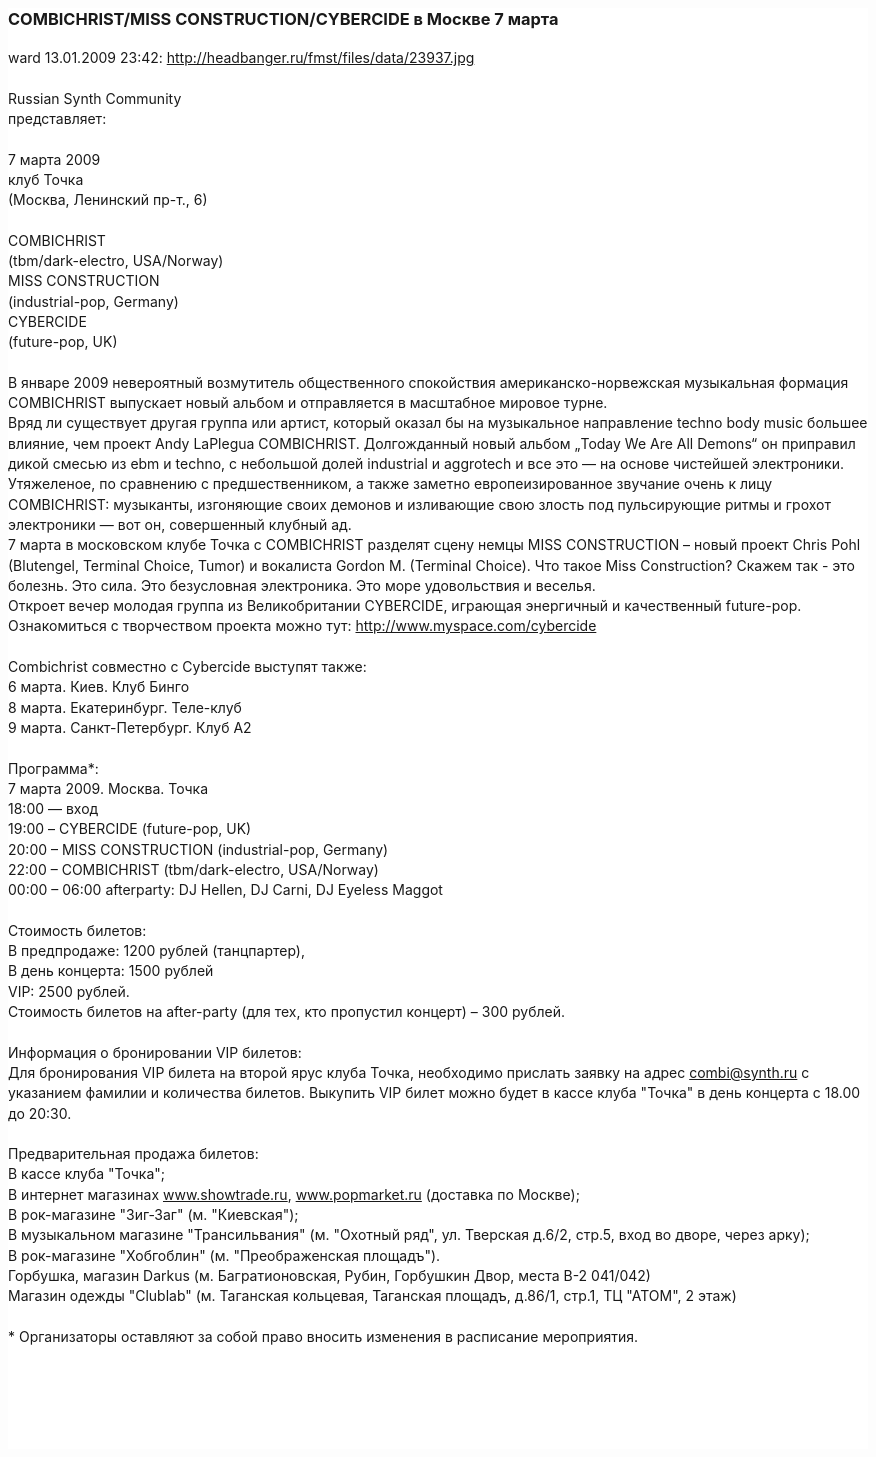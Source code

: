 ### COMBICHRIST/MISS CONSTRUCTION/CYBERCIDE в Москве 7 марта

ward 13.01.2009 23:42:
<A HREF="http://headbanger.ru/fmst/files/data/23937.jpg" TARGET="_blank">http://headbanger.ru/fmst/files/data/23937.jpg</A><BR><BR>Russian Synth Community<BR>представляет:<BR><BR>7 марта 2009 <BR>клуб Точка <BR>(Москва, Ленинский пр-т., 6)<BR><BR>COMBICHRIST <BR>(tbm/dark-electro, USA/Norway)<BR>MISS CONSTRUCTION <BR>(industrial-pop, Germany)<BR>CYBERCIDE <BR>(future-pop, UK)<BR><BR>В январе 2009 невероятный возмутитель общественного спокойствия американско-норвежская музыкальная формация COMBICHRIST выпускает новый альбом и отправляется в масштабное мировое турне. <BR>Вряд ли существует другая группа или артист, который оказал бы на музыкальное направление techno body music большее влияние, чем проект Andy LaPlegua COMBICHRIST. Долгожданный новый альбом „Today We Are All Demons“ он  приправил дикой смесью из ebm и techno, с небольшой долей  industrial и aggrotech и все это — на основе чистейшей электроники. Утяжеленое, по сравнению с предшественником, а также заметно европеизированное звучание очень к лицу COMBICHRIST: музыканты, изгоняющие своих демонов и изливающие свою злость под пульсирующие ритмы и грохот электроники — вот он, совершенный клубный ад. <BR>7 марта в московском клубе Точка с COMBICHRIST разделят сцену немцы MISS CONSTRUCTION – новый проект Chris Pohl (Blutengel, Terminal Choice, Tumor) и вокалиста Gordon M. (Terminal Choice). Что такое Miss Construction? Скажем так - это болезнь. Это сила. Это безусловная электроника. Это море удовольствия и веселья.<BR>Откроет вечер молодая группа из Великобритании СYBERCIDE, играющая энергичный и качественный future-pop. Ознакомиться c творчеством проекта можно тут: <A HREF="http://www.myspace.com/cybercide" TARGET="_blank">http://www.myspace.com/cybercide</A><BR><BR>Combichrist совместно с Cybercide выступят также:<BR>6 марта. Киев. Клуб Бинго<BR>8 марта. Екатеринбург. Теле-клуб<BR>9 марта. Санкт-Петербург. Клуб А2<BR><BR>Программа*:<BR>7 марта 2009. Москва. Точка<BR>18:00 — вход <BR>19:00 – CYBERCIDE (future-pop, UK)<BR>20:00 – MISS CONSTRUCTION (industrial-pop, Germany)<BR>22:00 – COMBICHRIST (tbm/dark-electro, USA/Norway)<BR>00:00 – 06:00 afterparty: DJ Hellen, DJ Carni, DJ Eyeless Maggot<BR><BR>Стоимость билетов: <BR>В предпродаже: 1200 рублей (танцпартер),<BR>В день концерта: 1500 рублей<BR>VIP: 2500 рублей.<BR>Стоимость билетов на after-party (для тех, кто пропустил концерт) – 300 рублей.<BR><BR>Информация о бронировании VIP билетов: <BR>Для бронирования VIP билета на второй ярус клуба Точка, необходимо прислать заявку на адрес combi@synth.ru c указанием фамилии и количества билетов. Выкупить VIP билет можно будет в кассе клуба "Точка" в день концерта с 18.00 до 20:30.<BR><BR>Предварительная продажа билетов:<BR>В кассе клуба "Точка";<BR>В интернет магазинах www.showtrade.ru, www.popmarket.ru (доставка по Москве);<BR>В рок-магазине "Зиг-Заг" (м. "Киевская");<BR>В музыкальном магазине "Трансильвания" (м. "Охотный ряд", ул. Тверская д.6/2, стр.5, вход во дворе, через арку);<BR>В рок-магазине "Хобгоблин" (м. "Преображенская площадъ").<BR>Горбушка, магазин Darkus (м. Багратионовская, Рубин, Горбушкин Двор, места B-2 041/042) <BR>Магазин одежды "Clublab" (м. Таганская кольцевая, Таганская площадъ, д.86/1, стр.1, ТЦ "АТОМ", 2 этаж)<BR><BR>* Организаторы оставляют за собой право вносить изменения в расписание мероприятия.<BR><BR><BR><BR><BR><BR>

